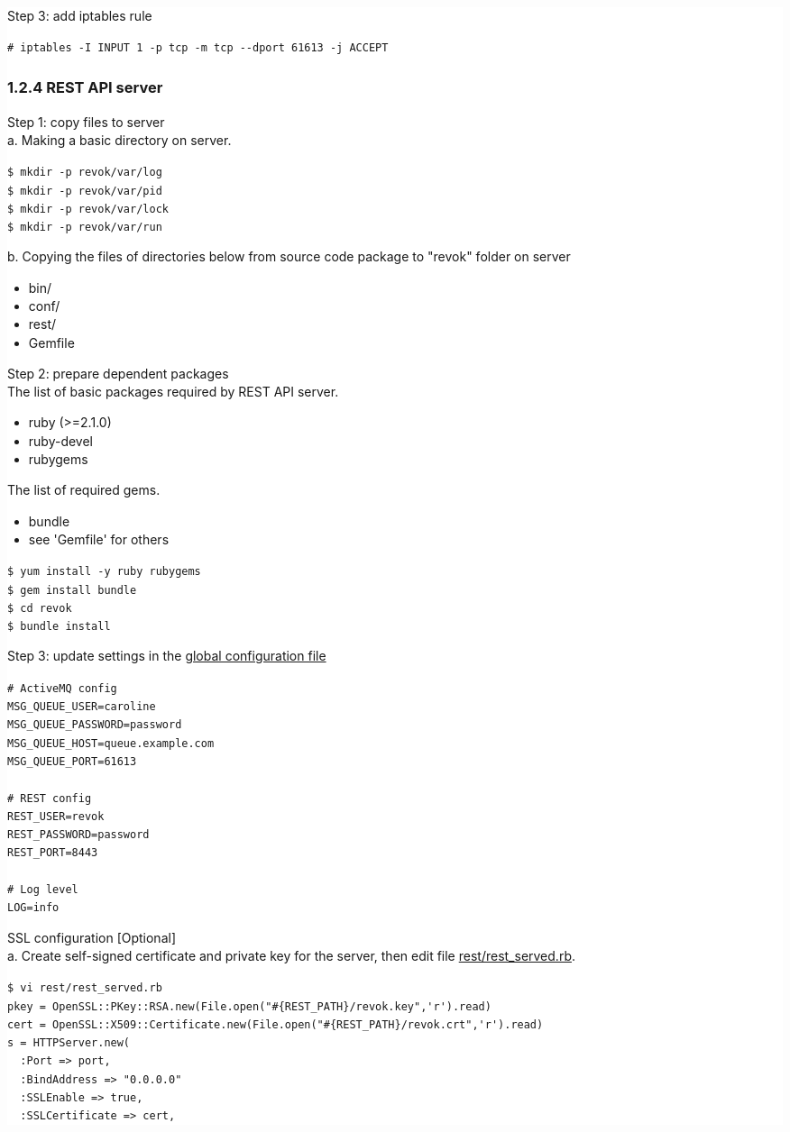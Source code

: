 ```
```
Step 3: add iptables rule
```
# iptables -I INPUT 1 -p tcp -m tcp --dport 61613 -j ACCEPT
```

### 1.2.4 REST API server

Step 1: copy files to server  
a. Making a basic directory on server.
```
$ mkdir -p revok/var/log
$ mkdir -p revok/var/pid
$ mkdir -p revok/var/lock
$ mkdir -p revok/var/run
```
b. Copying the files of directories below from source code package to "revok" folder on server
- bin/
- conf/
- rest/
- Gemfile

Step 2: prepare dependent packages  
The list of basic packages required by REST API server.
- ruby (>=2.1.0)
- ruby-devel
- rubygems

The list of required gems.
- bundle
- see 'Gemfile' for others
```
$ yum install -y ruby rubygems
$ gem install bundle
$ cd revok
$ bundle install
```
Step 3: update settings in the [global configuration file](https://github.com/Revok-scanner/revok/blob/master/conf/revok.conf)
```
# ActiveMQ config
MSG_QUEUE_USER=caroline
MSG_QUEUE_PASSWORD=password
MSG_QUEUE_HOST=queue.example.com
MSG_QUEUE_PORT=61613

# REST config
REST_USER=revok
REST_PASSWORD=password
REST_PORT=8443

# Log level
LOG=info
```
SSL configuration [Optional]  
a. Create self-signed certificate and private key for the server, then edit file [rest/rest_served.rb](https://github.com/Revok-scanner/revok/blob/master/rest/rest_served.rb).
```
$ vi rest/rest_served.rb
pkey = OpenSSL::PKey::RSA.new(File.open("#{REST_PATH}/revok.key",'r').read)
cert = OpenSSL::X509::Certificate.new(File.open("#{REST_PATH}/revok.crt",'r').read)
s = HTTPServer.new(
  :Port => port,
  :BindAddress => "0.0.0.0"
  :SSLEnable => true,
  :SSLCertificate => cert,
```